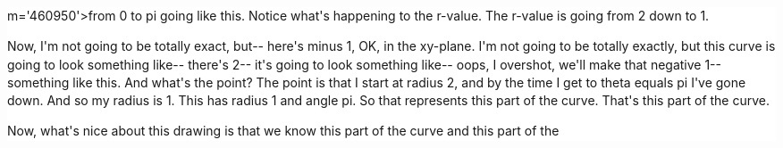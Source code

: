   m='460950'>from</span> <span m='461210'>0</span> <span m='461430'>to</span>
  <span m='461500'>pi</span> <span m='461860'>going</span> <span
  m='462130'>like</span> <span m='462320'>this.</span> <span
  m='463560'>Notice</span> <span m='464000'>what's</span> <span
  m='464210'>happening</span> <span m='465450'>to</span> <span
  m='465600'>the</span> <span m='465890'>r-value.</span> <span
  m='466270'>The</span> <span m='466530'>r-value</span> <span
  m='466990'>is</span> <span m='467100'>going</span> <span
  m='467290'>from</span> <span m='467490'>2</span> <span m='468410'>down</span>
  <span m='468670'>to</span> <span m='468770'>1.</span> </p><p><span
  m='469910'>Now,</span> <span m='470080'>I'm</span> <span m='470170'>not</span>
  <span m='470310'>going</span> <span m='470395'>to</span> <span
  m='470480'>be</span> <span m='470630'>totally</span> <span
  m='471050'>exact,</span> <span m='472630'>but--</span> <span
  m='473780'>here's</span> <span m='474330'>minus</span> <span m='474790'>1,
  OK,</span> <span m='476690'>in</span> <span m='476890'>the</span> <span
  m='477610'>xy-plane.</span> <span m='478450'>I'm</span> <span
  m='478620'>not</span> <span m='478740'>going</span> <span m='478800'>to</span>
  <span m='478860'>be</span> <span m='478960'>totally</span> <span
  m='479310'>exactly,</span> <span m='480240'>but</span> <span
  m='480455'>this</span> <span m='480670'>curve</span> <span
  m='481870'>is</span> <span m='482070'>going</span> <span m='482360'>to</span>
  <span m='482500'>look</span> <span m='482920'>something</span> <span
  m='483520'>like--</span> <span m='486565'>there's</span> <span
  m='487050'>2--</span> <span m='487870'>it's</span> <span
  m='487950'>going</span> <span m='488190'>to</span> <span
  m='488270'>look</span> <span m='488430'>something</span> <span
  m='488890'>like--</span> <span m='493700'>oops,</span> <span
  m='493975'>I</span> <span m='494250'>overshot,</span> <span
  m='494980'>we'll</span> <span m='495080'>make</span> <span
  m='495310'>that</span> <span m='495620'>negative</span> <span
  m='496060'>1--</span> <span m='496620'>something</span> <span
  m='496970'>like</span> <span m='497230'>this.</span> <span
  m='498470'>And</span> <span m='498600'>what's</span> <span
  m='498830'>the</span> <span m='498940'>point?</span> <span
  m='499710'>The</span> <span m='499820'>point</span> <span m='500170'>is</span>
  <span m='500340'>that</span> <span m='500460'>I</span> <span
  m='500570'>start</span> <span m='501710'>at</span> <span
  m='502140'>radius</span> <span m='502480'>2,</span> <span
  m='503200'>and</span> <span m='503370'>by</span> <span m='503490'>the</span>
  <span m='503600'>time</span> <span m='503950'>I</span> <span
  m='504050'>get</span> <span m='504420'>to</span> <span m='504675'>theta</span>
  <span m='504930'>equals</span> <span m='505330'>pi</span> <span
  m='506270'>I've</span> <span m='506550'>gone</span> <span
  m='506860'>down.</span> <span m='508240'>And</span> <span m='508430'>so</span>
  <span m='508670'>my</span> <span m='508860'>radius</span> <span
  m='509170'>is</span> <span m='509480'>1.</span> <span m='509740'>This</span>
  <span m='509910'>has</span> <span m='510080'>radius</span> <span
  m='510600'>1</span> <span m='511300'>and</span> <span m='511460'>angle</span>
  <span m='511920'>pi.</span> <span m='513850'>So</span> <span
  m='514050'>that</span> <span m='514390'>represents</span> <span
  m='515050'>this</span> <span m='515310'>part</span> <span m='515520'>of</span>
  <span m='515590'>the</span> <span m='515670'>curve.</span> <span
  m='516200'>That's</span> <span m='516360'>this</span> <span
  m='516440'>part</span> <span m='516520'>of</span> <span m='516590'>the</span>
  <span m='516660'>curve.</span> </p><p><span m='518400'>Now,</span> <span
  m='519070'>what's</span> <span m='519300'>nice</span> <span
  m='519570'>about</span> <span m='519860'>this</span> <span
  m='520030'>drawing</span> <span m='520560'>is</span> <span
  m='520690'>that</span> <span m='520810'>we</span> <span m='520980'>know</span>
  <span m='521610'>this</span> <span m='521900'>part</span> <span
  m='522110'>of</span> <span m='522180'>the</span> <span m='522240'>curve</span>
  <span m='522930'>and</span> <span m='523160'>this</span> <span
  m='523330'>part</span> <span m='523470'>of</span> <span m='523530'>the</span>